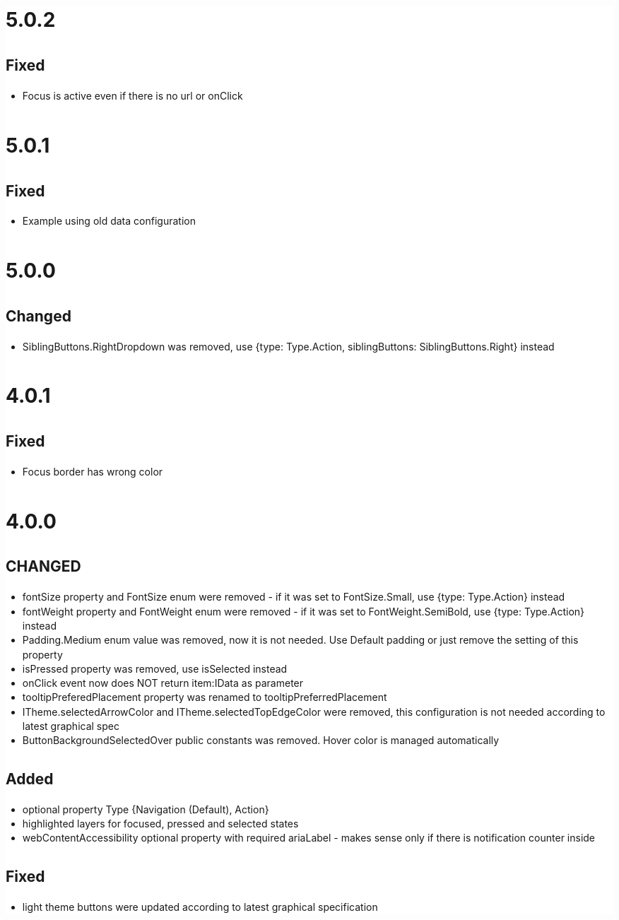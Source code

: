 
# 5.0.2
## Fixed
- Focus is active even if there is no url or onClick

# 5.0.1
## Fixed
- Example using old data configuration

# 5.0.0
## Changed
- SiblingButtons.RightDropdown was removed, use {type: Type.Action, siblingButtons: SiblingButtons.Right} instead

# 4.0.1
## Fixed
- Focus border has wrong color

# 4.0.0
## CHANGED
- fontSize property and FontSize enum were removed - if it was set to FontSize.Small, use {type: Type.Action} instead
- fontWeight property and FontWeight enum were removed - if it was set to FontWeight.SemiBold, use {type: Type.Action} instead
- Padding.Medium enum value was removed, now it is not needed. Use Default padding or just remove the setting of this property
- isPressed property was removed, use isSelected instead 
- onClick event now does NOT return item:IData as parameter
- tooltipPreferedPlacement property was renamed to tooltipPreferredPlacement
- ITheme.selectedArrowColor and ITheme.selectedTopEdgeColor were removed, this configuration is not needed according to latest graphical spec
- ButtonBackgroundSelectedOver public constants was removed. Hover color is managed automatically

## Added
- optional property Type {Navigation (Default), Action}
- highlighted layers for focused, pressed and selected states
- webContentAccessibility optional property with required ariaLabel - makes sense only if there is notification counter inside

## Fixed
- light theme buttons were updated according to latest graphical specification
